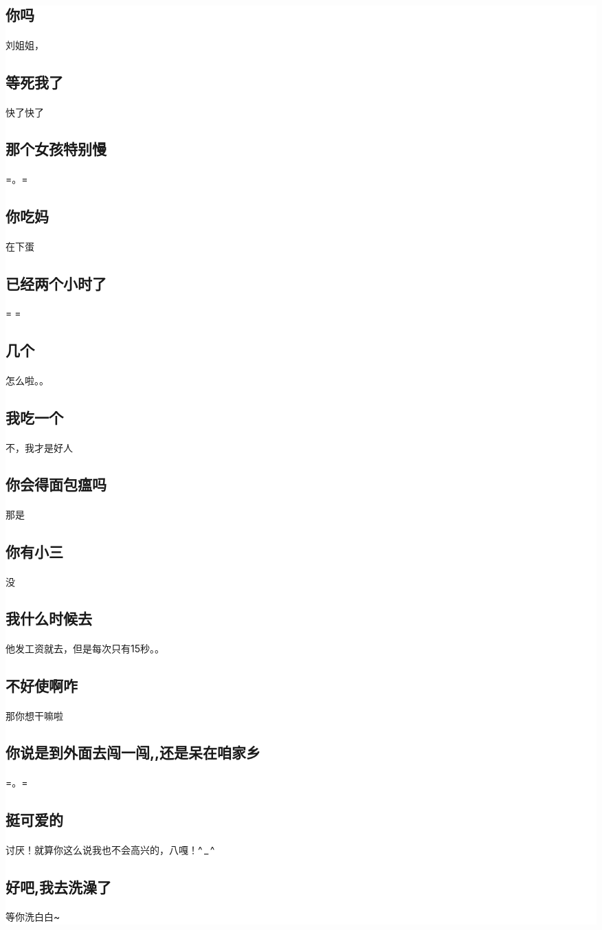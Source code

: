 ## 你吗
刘姐姐，

## 等死我了
快了快了

## 那个女孩特别慢
=。=

## 你吃妈
在下蛋

## 已经两个小时了
= =

## 几个
怎么啦。。

## 我吃一个
不，我才是好人

## 你会得面包瘟吗
那是

## 你有小三
没

## 我什么时候去
他发工资就去，但是每次只有15秒。。

## 不好使啊咋
那你想干嘛啦

## 你说是到外面去闯一闯,,还是呆在咱家乡
=。=

## 挺可爱的
讨厌！就算你这么说我也不会高兴的，八嘎！^ _ ^

## 好吧,我去洗澡了
等你洗白白~
